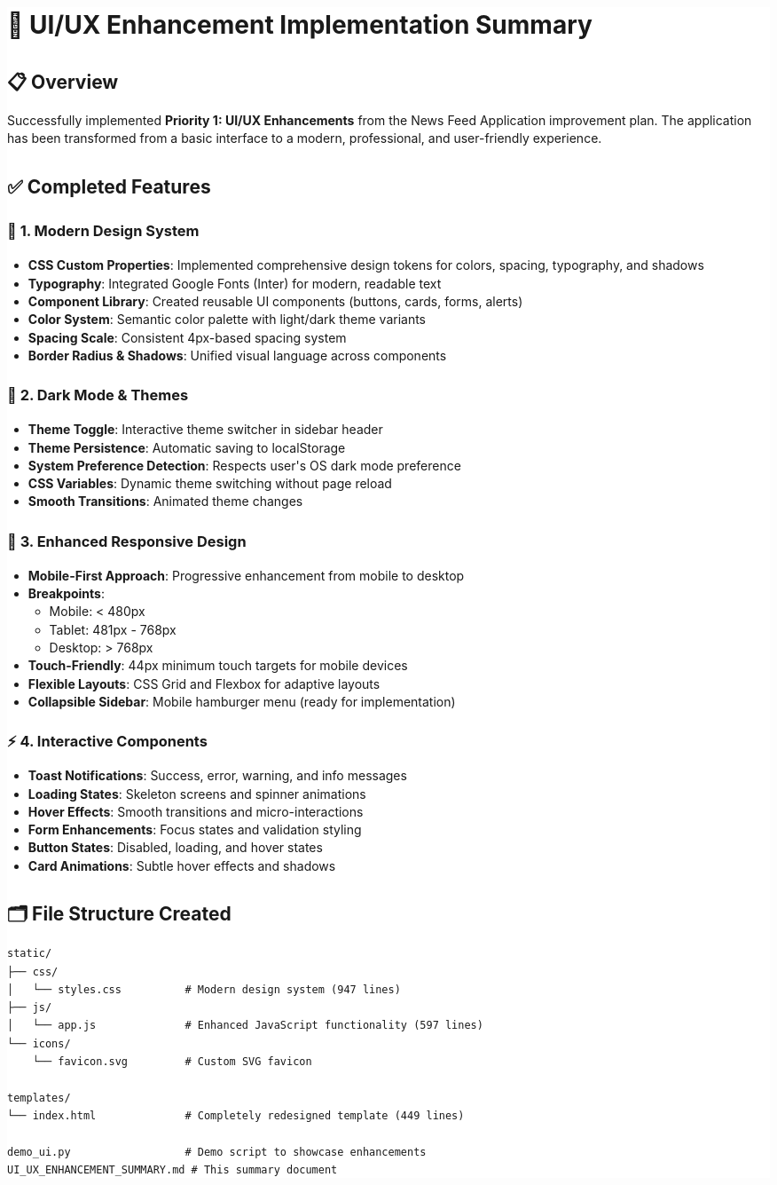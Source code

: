 # 🎨 UI/UX Enhancement Implementation Summary

## 📋 Overview

Successfully implemented **Priority 1: UI/UX Enhancements** from the News Feed Application improvement plan. The application has been transformed from a basic interface to a modern, professional, and user-friendly experience.

## ✅ Completed Features

### 🎨 **1. Modern Design System**
- **CSS Custom Properties**: Implemented comprehensive design tokens for colors, spacing, typography, and shadows
- **Typography**: Integrated Google Fonts (Inter) for modern, readable text
- **Component Library**: Created reusable UI components (buttons, cards, forms, alerts)
- **Color System**: Semantic color palette with light/dark theme variants
- **Spacing Scale**: Consistent 4px-based spacing system
- **Border Radius & Shadows**: Unified visual language across components

### 🌙 **2. Dark Mode & Themes**
- **Theme Toggle**: Interactive theme switcher in sidebar header
- **Theme Persistence**: Automatic saving to localStorage
- **System Preference Detection**: Respects user's OS dark mode preference
- **CSS Variables**: Dynamic theme switching without page reload
- **Smooth Transitions**: Animated theme changes

### 📱 **3. Enhanced Responsive Design**
- **Mobile-First Approach**: Progressive enhancement from mobile to desktop
- **Breakpoints**: 
  - Mobile: < 480px
  - Tablet: 481px - 768px
  - Desktop: > 768px
- **Touch-Friendly**: 44px minimum touch targets for mobile devices
- **Flexible Layouts**: CSS Grid and Flexbox for adaptive layouts
- **Collapsible Sidebar**: Mobile hamburger menu (ready for implementation)

### ⚡ **4. Interactive Components**
- **Toast Notifications**: Success, error, warning, and info messages
- **Loading States**: Skeleton screens and spinner animations
- **Hover Effects**: Smooth transitions and micro-interactions
- **Form Enhancements**: Focus states and validation styling
- **Button States**: Disabled, loading, and hover states
- **Card Animations**: Subtle hover effects and shadows

## 🗂️ File Structure Created

```
static/
├── css/
│   └── styles.css          # Modern design system (947 lines)
├── js/
│   └── app.js              # Enhanced JavaScript functionality (597 lines)
└── icons/
    └── favicon.svg         # Custom SVG favicon

templates/
└── index.html              # Completely redesigned template (449 lines)

demo_ui.py                  # Demo script to showcase enhancements
UI_UX_ENHANCEMENT_SUMMARY.md # This summary document
```